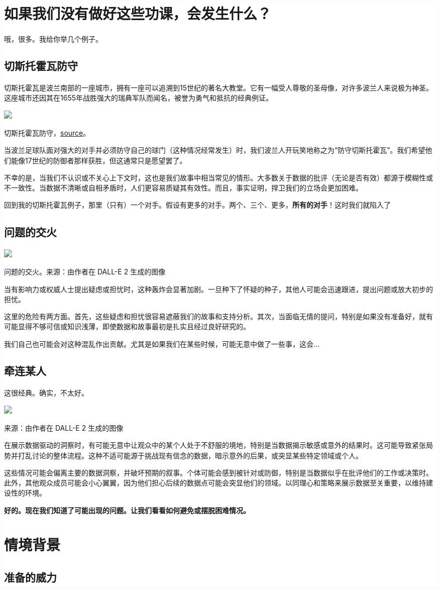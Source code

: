 # **如果我们没有做好这些功课，会发生什么？**

哦，很多。我给你举几个例子。

## **切斯托霍瓦防守**

切斯托霍瓦是波兰南部的一座城市，拥有一座可以追溯到15世纪的著名大教堂。它有一幅受人尊敬的圣母像，对许多波兰人来说极为神圣。这座城市还因其在1655年战胜强大的瑞典军队而闻名，被誉为勇气和抵抗的经典例证。

![](../Images/f6f79f087e31231ce6abeadb34200797.png)

切斯托霍瓦防守，[source](https://commons.wikimedia.org/wiki/File%3AJasna_G%C3%B3ra_1655.jpg)。

当波兰足球队面对强大的对手并必须防守自己的球门（这种情况经常发生）时，我们波兰人开玩笑地称之为“防守切斯托霍瓦”。我们希望他们能像17世纪的防御者那样获胜，但这通常只是愿望罢了。

不幸的是，当我们不认识或不关心上下文时，这也是我们故事中相当常见的情形。大多数关于数据的批评（无论是否有效）都源于模糊性或不一致性。当数据不清晰或自相矛盾时，人们更容易质疑其有效性。而且，事实证明，捍卫我们的立场会更加困难。

回到我的切斯托霍瓦例子，那里（只有）一个对手。假设有更多的对手。两个、三个、更多，**所有的对手**！这时我们就陷入了

## 问题的交火

![](../Images/1c761253a56c775e4052c126e989eac7.png)

问题的交火。来源：由作者在 DALL-E 2 生成的图像

当有影响力或权威人士提出疑虑或担忧时，这种轰炸会显著加剧。一旦种下了怀疑的种子，其他人可能会迅速跟进，提出问题或放大初步的担忧。

这里的危险有两方面。首先，这些疑虑和担忧很容易遮蔽我们的故事和支持分析。其次，当面临无情的提问，特别是如果没有准备好，就有可能显得不够可信或知识浅薄，即使数据和故事最初是扎实且经过良好研究的。

我们自己也可能会对这种混乱作出贡献。尤其是如果我们在某些时候，可能无意中做了一些事，这会...

## 牵连某人

这很经典。确实，不太好。

![](../Images/65e05cb0c8d2865595a0a3f1f121bd75.png)

来源：由作者在 DALL-E 2 生成的图像

在展示数据驱动的洞察时，有可能无意中让观众中的某个人处于不舒服的境地，特别是当数据揭示敏感或意外的结果时。这可能导致紧张局势并打乱讨论的整体流程。这种不适可能源于挑战现有信念的数据，暗示意外的后果，或突显某些特定领域或个人。

这些情况可能会偏离主要的数据洞察，并破坏预期的叙事。个体可能会感到被针对或防御，特别是当数据似乎在批评他们的工作或决策时。此外，其他观众成员可能会小心翼翼，因为他们担心后续的数据点可能会突显他们的领域。以同理心和策略来展示数据至关重要，以维持建设性的环境。

**好的。现在我们知道了可能出现的问题。让我们看看如何避免或摆脱困难情况。**

# 情境背景

## 准备的威力
